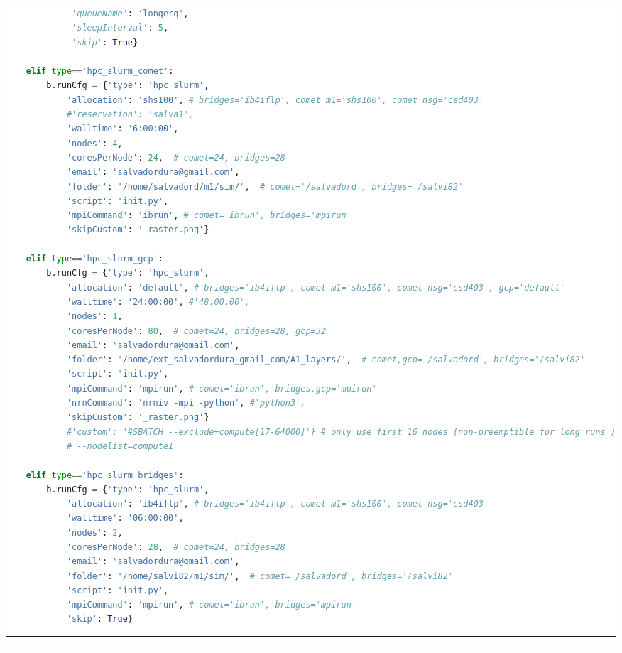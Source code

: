```python
             'queueName': 'longerq',
             'sleepInterval': 5,
             'skip': True}

    elif type=='hpc_slurm_comet':
        b.runCfg = {'type': 'hpc_slurm', 
            'allocation': 'shs100', # bridges='ib4iflp', comet m1='shs100', comet nsg='csd403'
            #'reservation': 'salva1',
            'walltime': '6:00:00',
            'nodes': 4,
            'coresPerNode': 24,  # comet=24, bridges=28
            'email': 'salvadordura@gmail.com',
            'folder': '/home/salvadord/m1/sim/',  # comet='/salvadord', bridges='/salvi82'
            'script': 'init.py', 
            'mpiCommand': 'ibrun', # comet='ibrun', bridges='mpirun'
            'skipCustom': '_raster.png'}

    elif type=='hpc_slurm_gcp':
        b.runCfg = {'type': 'hpc_slurm', 
            'allocation': 'default', # bridges='ib4iflp', comet m1='shs100', comet nsg='csd403', gcp='default'
            'walltime': '24:00:00', #'48:00:00',
            'nodes': 1,
            'coresPerNode': 80,  # comet=24, bridges=28, gcp=32
            'email': 'salvadordura@gmail.com',
            'folder': '/home/ext_salvadordura_gmail_com/A1_layers/',  # comet,gcp='/salvadord', bridges='/salvi82'
            'script': 'init.py',
            'mpiCommand': 'mpirun', # comet='ibrun', bridges,gcp='mpirun' 
            'nrnCommand': 'nrniv -mpi -python', #'python3',
            'skipCustom': '_raster.png'}
            #'custom': '#SBATCH --exclude=compute[17-64000]'} # only use first 16 nodes (non-preemptible for long runs )
            # --nodelist=compute1

    elif type=='hpc_slurm_bridges':
        b.runCfg = {'type': 'hpc_slurm', 
            'allocation': 'ib4iflp', # bridges='ib4iflp', comet m1='shs100', comet nsg='csd403'
            'walltime': '06:00:00',
            'nodes': 2,
            'coresPerNode': 28,  # comet=24, bridges=28
            'email': 'salvadordura@gmail.com',
            'folder': '/home/salvi82/m1/sim/',  # comet='/salvadord', bridges='/salvi82'
            'script': 'init.py', 
            'mpiCommand': 'mpirun', # comet='ibrun', bridges='mpirun'
            'skip': True}
```

---

---
